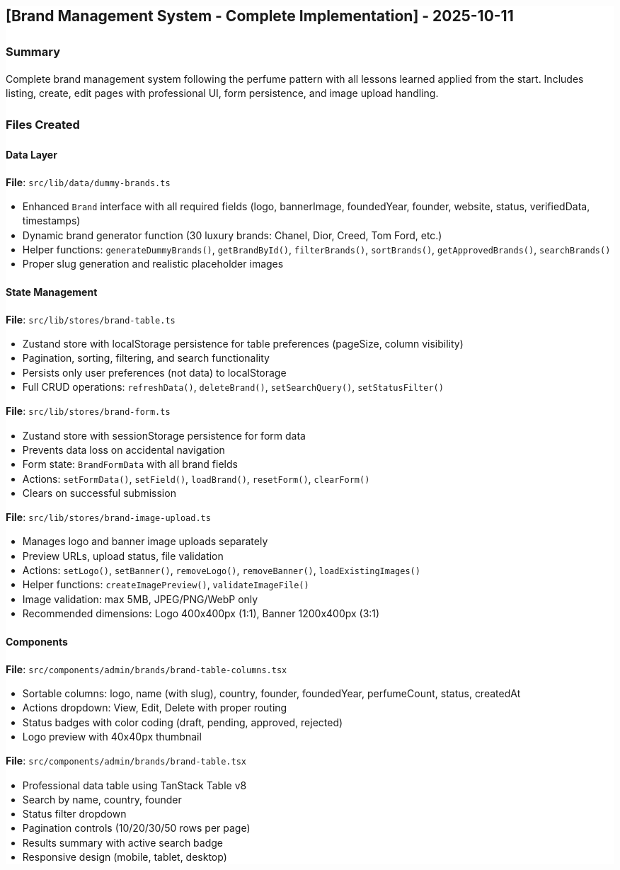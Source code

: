 ## [Brand Management System - Complete Implementation] - 2025-10-11

### Summary
Complete brand management system following the perfume pattern with all lessons learned applied from the start. Includes listing, create, edit pages with professional UI, form persistence, and image upload handling.

### Files Created

#### Data Layer
**File**: `src/lib/data/dummy-brands.ts`
- Enhanced `Brand` interface with all required fields (logo, bannerImage, foundedYear, founder, website, status, verifiedData, timestamps)
- Dynamic brand generator function (30 luxury brands: Chanel, Dior, Creed, Tom Ford, etc.)
- Helper functions: `generateDummyBrands()`, `getBrandById()`, `filterBrands()`, `sortBrands()`, `getApprovedBrands()`, `searchBrands()`
- Proper slug generation and realistic placeholder images

#### State Management
**File**: `src/lib/stores/brand-table.ts`
- Zustand store with localStorage persistence for table preferences (pageSize, column visibility)
- Pagination, sorting, filtering, and search functionality
- Persists only user preferences (not data) to localStorage
- Full CRUD operations: `refreshData()`, `deleteBrand()`, `setSearchQuery()`, `setStatusFilter()`

**File**: `src/lib/stores/brand-form.ts`
- Zustand store with sessionStorage persistence for form data
- Prevents data loss on accidental navigation
- Form state: `BrandFormData` with all brand fields
- Actions: `setFormData()`, `setField()`, `loadBrand()`, `resetForm()`, `clearForm()`
- Clears on successful submission

**File**: `src/lib/stores/brand-image-upload.ts`
- Manages logo and banner image uploads separately
- Preview URLs, upload status, file validation
- Actions: `setLogo()`, `setBanner()`, `removeLogo()`, `removeBanner()`, `loadExistingImages()`
- Helper functions: `createImagePreview()`, `validateImageFile()`
- Image validation: max 5MB, JPEG/PNG/WebP only
- Recommended dimensions: Logo 400x400px (1:1), Banner 1200x400px (3:1)

#### Components
**File**: `src/components/admin/brands/brand-table-columns.tsx`
- Sortable columns: logo, name (with slug), country, founder, foundedYear, perfumeCount, status, createdAt
- Actions dropdown: View, Edit, Delete with proper routing
- Status badges with color coding (draft, pending, approved, rejected)
- Logo preview with 40x40px thumbnail

**File**: `src/components/admin/brands/brand-table.tsx`
- Professional data table using TanStack Table v8
- Search by name, country, founder
- Status filter dropdown
- Pagination controls (10/20/30/50 rows per page)
- Results summary with active search badge
- Responsive design (mobile, tablet, desktop)
